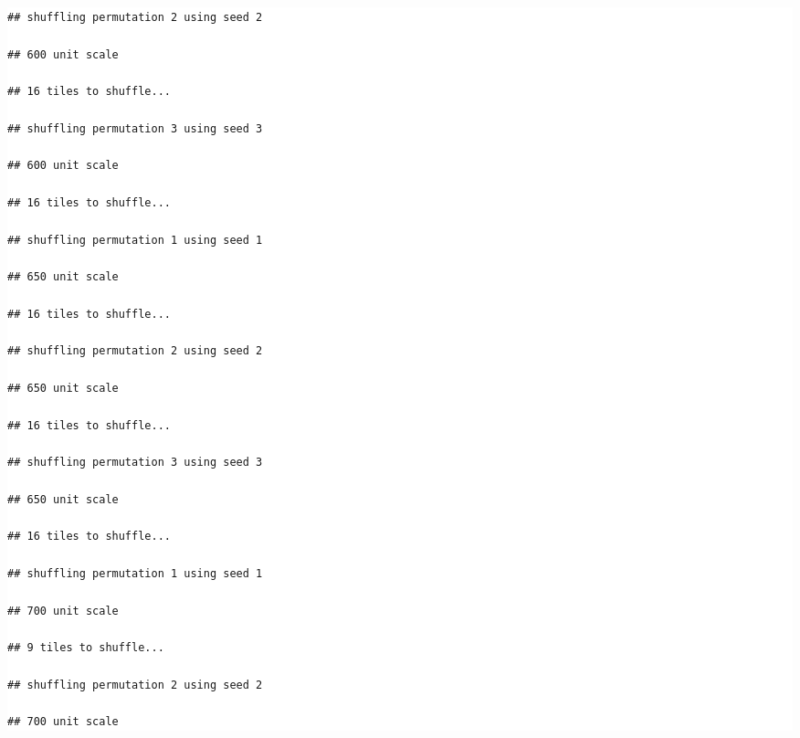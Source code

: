     ## shuffling permutation 2 using seed 2

    ## 600 unit scale

    ## 16 tiles to shuffle...

    ## shuffling permutation 3 using seed 3

    ## 600 unit scale

    ## 16 tiles to shuffle...

    ## shuffling permutation 1 using seed 1

    ## 650 unit scale

    ## 16 tiles to shuffle...

    ## shuffling permutation 2 using seed 2

    ## 650 unit scale

    ## 16 tiles to shuffle...

    ## shuffling permutation 3 using seed 3

    ## 650 unit scale

    ## 16 tiles to shuffle...

    ## shuffling permutation 1 using seed 1

    ## 700 unit scale

    ## 9 tiles to shuffle...

    ## shuffling permutation 2 using seed 2

    ## 700 unit scale
